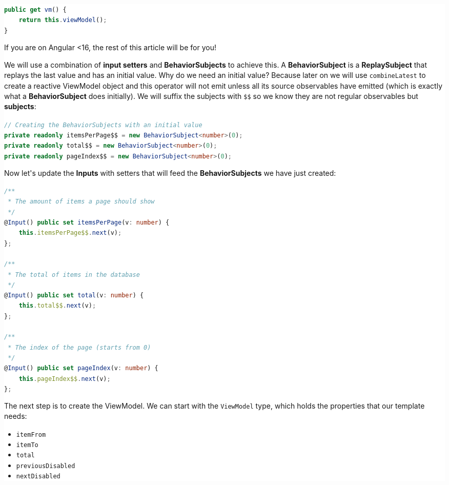 ```typescript
public get vm() {
    return this.viewModel();
}
```

If you are on Angular <16, the rest of this article will be for you!

We will use a combination of **input setters** and **BehaviorSubjects** to achieve this.
A **BehaviorSubject** is a **ReplaySubject** that replays the last value and has an initial value.
Why do we need an initial value? Because later on we will use `combineLatest` to create a reactive ViewModel object and this operator will not emit unless all its source observables have emitted (which is exactly what a **BehaviorSubject** does initially).
We will suffix the subjects with `$$` so we know they are not regular observables but **subjects**:

```typescript
// Creating the BehaviorSubjects with an initial value
private readonly itemsPerPage$$ = new BehaviorSubject<number>(0);
private readonly total$$ = new BehaviorSubject<number>(0);
private readonly pageIndex$$ = new BehaviorSubject<number>(0);
```

Now let's update the **Inputs** with setters that will feed the **BehaviorSubjects** we have just created:

```typescript
/**
 * The amount of items a page should show
 */
@Input() public set itemsPerPage(v: number) {
    this.itemsPerPage$$.next(v);
};

/**
 * The total of items in the database
 */
@Input() public set total(v: number) {
    this.total$$.next(v);
};

/**
 * The index of the page (starts from 0)
 */
@Input() public set pageIndex(v: number) {
    this.pageIndex$$.next(v);
};
```

The next step is to create the ViewModel. We can start with the `ViewModel` type, which holds the properties that our template needs:
- `itemFrom`
- `itemTo` 
- `total`
- `previousDisabled`
- `nextDisabled`
  